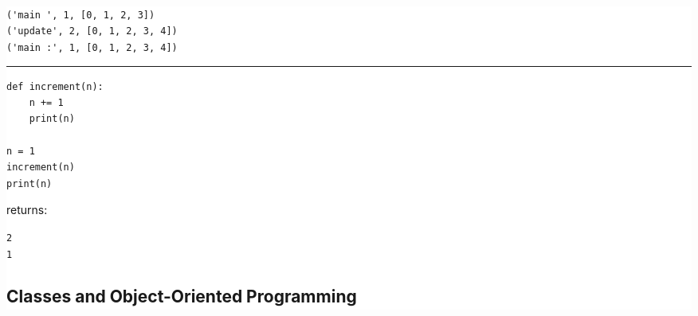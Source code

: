 ```
('main ', 1, [0, 1, 2, 3])
('update', 2, [0, 1, 2, 3, 4])
('main :', 1, [0, 1, 2, 3, 4])
```
---------
```
def increment(n):
    n += 1
    print(n)

n = 1
increment(n)
print(n)
```
returns:
```
2
1
```


## Classes and Object-Oriented Programming
